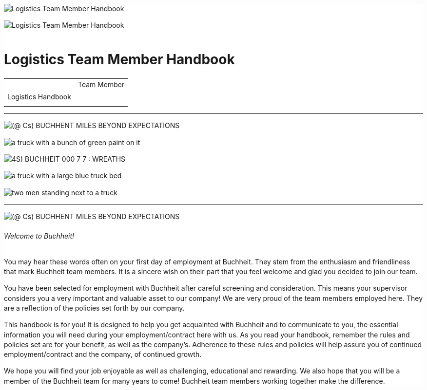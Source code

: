 ![Logistics Team Member Handbook](/Users/sriks/Documents/Projects/FrontShiftAI/data_pipeline/data/parsed/Logistics_Buchheit_Logistics_Logistics-Team-Member-Handbook_image_1_1.png)

![Logistics Team Member Handbook](/Users/sriks/Documents/Projects/FrontShiftAI/data_pipeline/data/parsed/Logistics_Buchheit_Logistics_Logistics-Team-Member-Handbook_image_1_2.png)

# Logistics  Team Member  Handbook

| | |
|--|--------------------------------|
| | Team Member
Logistics Handbook |
| | |

---

![(@ Cs) BUCHHENT MILES BEYOND EXPECTATIONS](/Users/sriks/Documents/Projects/FrontShiftAI/data_pipeline/data/parsed/Logistics_Buchheit_Logistics_Logistics-Team-Member-Handbook_image_2_0.png)

![a truck with a bunch of green paint on it](/Users/sriks/Documents/Projects/FrontShiftAI/data_pipeline/data/parsed/Logistics_Buchheit_Logistics_Logistics-Team-Member-Handbook_image_2_2.png)

![4S) BUCHHEIT 000 7 7 : WREATHS](/Users/sriks/Documents/Projects/FrontShiftAI/data_pipeline/data/parsed/Logistics_Buchheit_Logistics_Logistics-Team-Member-Handbook_image_2_3.png)

![a truck with a large blue truck bed](/Users/sriks/Documents/Projects/FrontShiftAI/data_pipeline/data/parsed/Logistics_Buchheit_Logistics_Logistics-Team-Member-Handbook_image_2_4.png)

![two men standing next to a truck](/Users/sriks/Documents/Projects/FrontShiftAI/data_pipeline/data/parsed/Logistics_Buchheit_Logistics_Logistics-Team-Member-Handbook_image_2_5.png)

---

![(@ Cs) BUCHHENT MILES BEYOND EXPECTATIONS](/Users/sriks/Documents/Projects/FrontShiftAI/data_pipeline/data/parsed/Logistics_Buchheit_Logistics_Logistics-Team-Member-Handbook_image_3_0.png)

###### Welcome to Buchheit!

You may hear these words often on your first day of employment at Buchheit. They stem from the
enthusiasm and friendliness that mark Buchheit team members. It is a sincere wish on their part that you feel
welcome and glad you decided to join our team.

You have been selected for employment with Buchheit after careful screening and consideration. This
means your supervisor considers you a very important and valuable asset to our company! We are very
proud of the team members employed here. They are a reflection of the policies set forth by our company.

This handbook is for you! It is designed to help you get acquainted with Buchheit and to communicate to
you, the essential information you will need during your employment/contract here with us. As you read
your handbook, remember the rules and policies set are for your benefit, as well as the company’s.
Adherence to these rules and policies will help assure you of continued employment/contract and the
company, of continued growth.

We hope you will find your job enjoyable as well as challenging, educational and rewarding. We also hope
that you will be a member of the Buchheit team for many years to come! Buchheit team members working
together make the difference.
